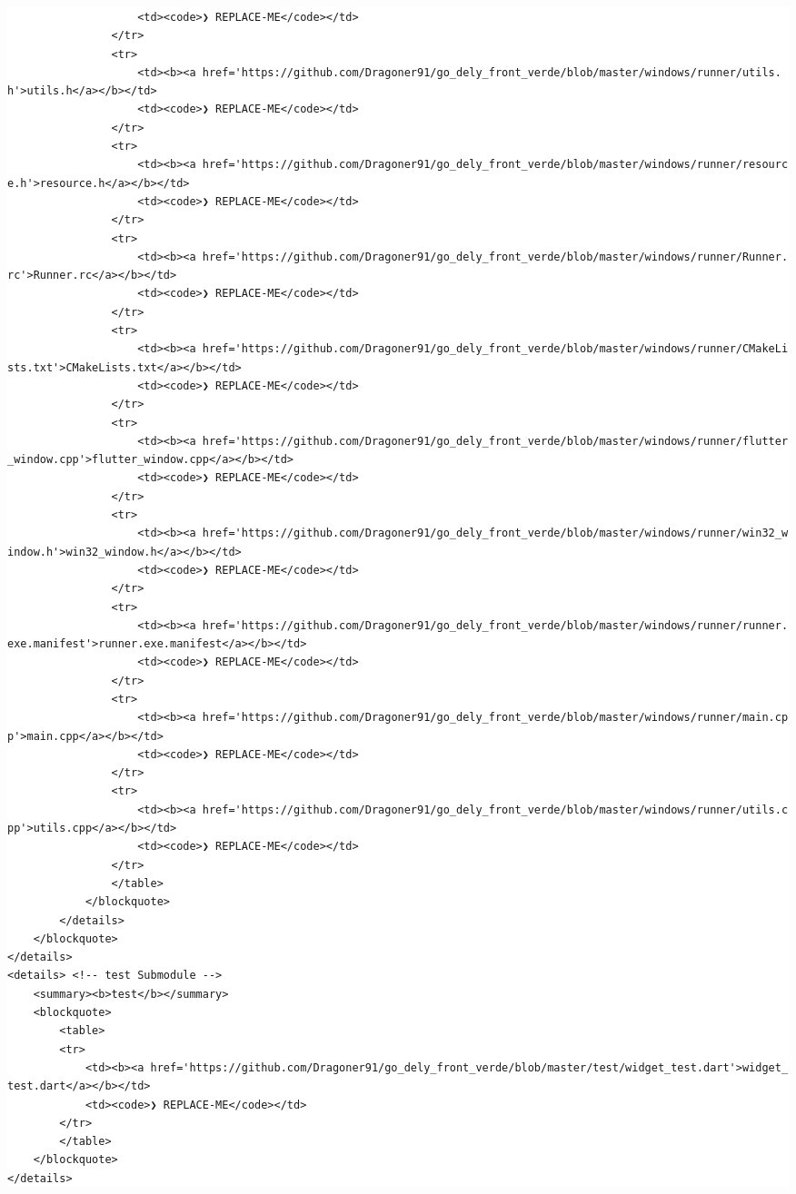						<td><code>❯ REPLACE-ME</code></td>
					</tr>
					<tr>
						<td><b><a href='https://github.com/Dragoner91/go_dely_front_verde/blob/master/windows/runner/utils.h'>utils.h</a></b></td>
						<td><code>❯ REPLACE-ME</code></td>
					</tr>
					<tr>
						<td><b><a href='https://github.com/Dragoner91/go_dely_front_verde/blob/master/windows/runner/resource.h'>resource.h</a></b></td>
						<td><code>❯ REPLACE-ME</code></td>
					</tr>
					<tr>
						<td><b><a href='https://github.com/Dragoner91/go_dely_front_verde/blob/master/windows/runner/Runner.rc'>Runner.rc</a></b></td>
						<td><code>❯ REPLACE-ME</code></td>
					</tr>
					<tr>
						<td><b><a href='https://github.com/Dragoner91/go_dely_front_verde/blob/master/windows/runner/CMakeLists.txt'>CMakeLists.txt</a></b></td>
						<td><code>❯ REPLACE-ME</code></td>
					</tr>
					<tr>
						<td><b><a href='https://github.com/Dragoner91/go_dely_front_verde/blob/master/windows/runner/flutter_window.cpp'>flutter_window.cpp</a></b></td>
						<td><code>❯ REPLACE-ME</code></td>
					</tr>
					<tr>
						<td><b><a href='https://github.com/Dragoner91/go_dely_front_verde/blob/master/windows/runner/win32_window.h'>win32_window.h</a></b></td>
						<td><code>❯ REPLACE-ME</code></td>
					</tr>
					<tr>
						<td><b><a href='https://github.com/Dragoner91/go_dely_front_verde/blob/master/windows/runner/runner.exe.manifest'>runner.exe.manifest</a></b></td>
						<td><code>❯ REPLACE-ME</code></td>
					</tr>
					<tr>
						<td><b><a href='https://github.com/Dragoner91/go_dely_front_verde/blob/master/windows/runner/main.cpp'>main.cpp</a></b></td>
						<td><code>❯ REPLACE-ME</code></td>
					</tr>
					<tr>
						<td><b><a href='https://github.com/Dragoner91/go_dely_front_verde/blob/master/windows/runner/utils.cpp'>utils.cpp</a></b></td>
						<td><code>❯ REPLACE-ME</code></td>
					</tr>
					</table>
				</blockquote>
			</details>
		</blockquote>
	</details>
	<details> <!-- test Submodule -->
		<summary><b>test</b></summary>
		<blockquote>
			<table>
			<tr>
				<td><b><a href='https://github.com/Dragoner91/go_dely_front_verde/blob/master/test/widget_test.dart'>widget_test.dart</a></b></td>
				<td><code>❯ REPLACE-ME</code></td>
			</tr>
			</table>
		</blockquote>
	</details>